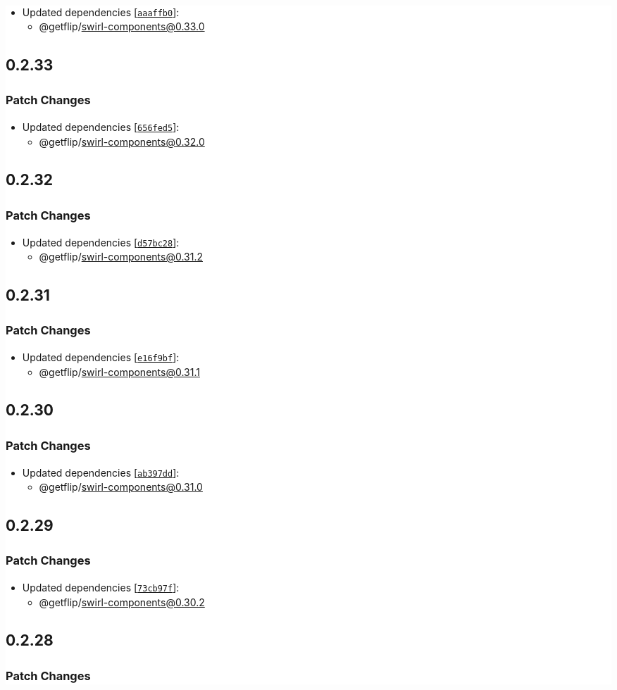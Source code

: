 - Updated dependencies
  [[`aaaffb0`](https://github.com/getflip/swirl/commit/aaaffb07bc53fca8f41bc1040437368041fb724f)]:
  - @getflip/swirl-components@0.33.0

## 0.2.33

### Patch Changes

- Updated dependencies
  [[`656fed5`](https://github.com/getflip/swirl/commit/656fed50fd3a45f25dd7895f290b7d7ea3f7555d)]:
  - @getflip/swirl-components@0.32.0

## 0.2.32

### Patch Changes

- Updated dependencies
  [[`d57bc28`](https://github.com/getflip/swirl/commit/d57bc28a59b9b07fcde67b6ab14438d373003610)]:
  - @getflip/swirl-components@0.31.2

## 0.2.31

### Patch Changes

- Updated dependencies
  [[`e16f9bf`](https://github.com/getflip/swirl/commit/e16f9bf0f8bf9e4191c88e637a92b8c48138148b)]:
  - @getflip/swirl-components@0.31.1

## 0.2.30

### Patch Changes

- Updated dependencies
  [[`ab397dd`](https://github.com/getflip/swirl/commit/ab397dddb936f18631cde6eaa7e32db1895a2569)]:
  - @getflip/swirl-components@0.31.0

## 0.2.29

### Patch Changes

- Updated dependencies
  [[`73cb97f`](https://github.com/getflip/swirl/commit/73cb97f4cd5808589cb47c6825623e6768efe37e)]:
  - @getflip/swirl-components@0.30.2

## 0.2.28

### Patch Changes

